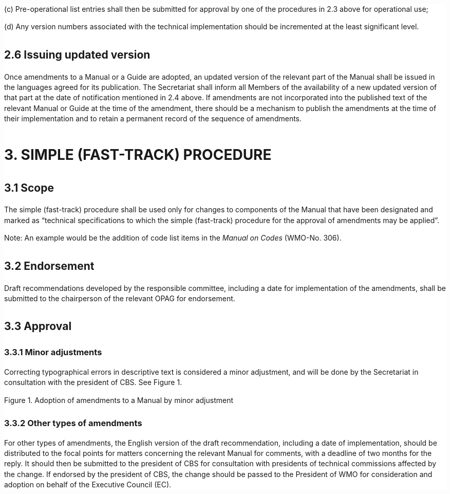 (c) Pre-operational list entries shall then be submitted for approval by
one of the procedures in 2.3 above for operational use;

(d) Any version numbers associated with the technical implementation
should be incremented at the least significant level.

## 2.6 Issuing updated version

Once amendments to a Manual or a Guide are adopted, an updated version
of the relevant part of the Manual shall be issued in the languages
agreed for its publication. The Secretariat shall inform all Members of
the availability of a new updated version of that part at the date of
notification mentioned in 2.4 above. If amendments are not incorporated
into the published text of the relevant Manual or Guide at the time of
the amendment, there should be a mechanism to publish the amendments at
the time of their implementation and to retain a permanent record of the
sequence of amendments.

# 3\. SIMPLE (FAST-TRACK) PROCEDURE

## 3.1 Scope

The simple (fast-track) procedure shall be used only for changes to
components of the Manual that have been designated and marked as
“technical specifications to which the simple (fast-track) procedure
for the approval of amendments may be applied”.

Note: An example would be the addition of code list items in the *Manual
on Codes* (WMO-No. 306).

## 3.2 Endorsement

Draft recommendations developed by the responsible committee, including
a date for implementation of the amendments, shall be submitted to the
chairperson of the relevant OPAG for endorsement.

## 3.3 Approval

### 3.3.1 Minor adjustments

Correcting typographical errors in descriptive text is considered a
minor adjustment, and will be done by the Secretariat in consultation
with the president of CBS. See Figure 1.

Figure 1. Adoption of amendments to a Manual by minor adjustment

### 3.3.2 Other types of amendments

For other types of amendments, the English version of the draft
recommendation, including a date of implementation, should be
distributed to the focal points for matters concerning the relevant
Manual for comments, with a deadline of two months for the reply. It
should then be submitted to the president of CBS for consultation with
presidents of technical commissions affected by the change. If endorsed
by the president of CBS, the change should be passed to the President of
WMO for consideration and adoption on behalf of the Executive Council
(EC).
